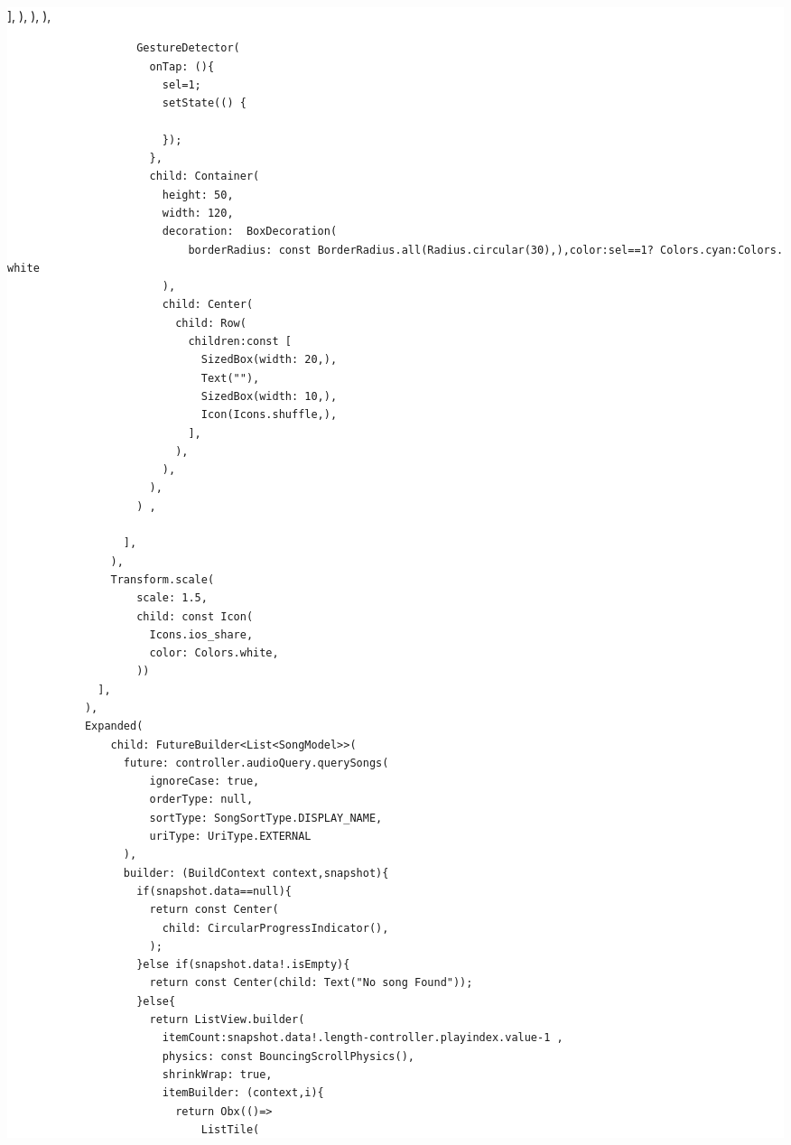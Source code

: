 ],
),
),
),

                        GestureDetector(
                          onTap: (){
                            sel=1;
                            setState(() {

                            });
                          },
                          child: Container(
                            height: 50,
                            width: 120,
                            decoration:  BoxDecoration(
                                borderRadius: const BorderRadius.all(Radius.circular(30),),color:sel==1? Colors.cyan:Colors.white
                            ),
                            child: Center(
                              child: Row(
                                children:const [
                                  SizedBox(width: 20,),
                                  Text(""),
                                  SizedBox(width: 10,),
                                  Icon(Icons.shuffle,),
                                ],
                              ),
                            ),
                          ),
                        ) ,

                      ],
                    ),
                    Transform.scale(
                        scale: 1.5,
                        child: const Icon(
                          Icons.ios_share,
                          color: Colors.white,
                        ))
                  ],
                ),
                Expanded(
                    child: FutureBuilder<List<SongModel>>(
                      future: controller.audioQuery.querySongs(
                          ignoreCase: true,
                          orderType: null,
                          sortType: SongSortType.DISPLAY_NAME,
                          uriType: UriType.EXTERNAL
                      ),
                      builder: (BuildContext context,snapshot){
                        if(snapshot.data==null){
                          return const Center(
                            child: CircularProgressIndicator(),
                          );
                        }else if(snapshot.data!.isEmpty){
                          return const Center(child: Text("No song Found"));
                        }else{
                          return ListView.builder(
                            itemCount:snapshot.data!.length-controller.playindex.value-1 ,
                            physics: const BouncingScrollPhysics(),
                            shrinkWrap: true,
                            itemBuilder: (context,i){
                              return Obx(()=>
                                  ListTile(
